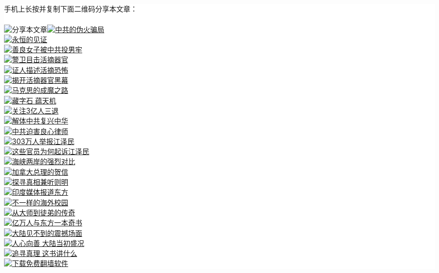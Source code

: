 ####
手机上长按并复制下面二维码分享本文章：<br><br><img src="http://www.hehaibao.com/qr/index.php?m=1&e=L&p=10&t=&d=https://github.com/asdfghy6/djy/blob/master/gb/18/7/25/n10588355.md%231" title="分享本文章"></td><td VALIGN=TOP><a href="https://github.com/asdfghy6/djy/blob/master/gb/16/1/21/n4622075.md?dfh#1" target="_blank"><img src="https://raw.githubusercontent.com/asdfghy6/djy/master/gb/300/wei-f1.jpg" title="中共的伪火骗局"  alt="中共的伪火骗局"></a><br><a href="https://github.com/asdfghy6/yh/blob/master/README.md?dfh#1" target="_blank"><img src="https://raw.githubusercontent.com/asdfghy6/djy/master/gb/300/yong-h.jpg" title="永恒的见证"  alt="永恒的见证"></a><br><a href="https://github.com/asdfghy6/djy/blob/master/gb/13/9/29/n3974789.md?dfh#1" target="_blank"><img src="https://raw.githubusercontent.com/asdfghy6/djy/master/gb/300/shang-lnz.jpg" title="善良女子被中共投男牢"  alt="善良女子被中共投男牢"></a><br><a href="https://github.com/asdfghy6/djy/blob/master/gb/16/3/16/n4663449.md?dfh#1" target="_blank"><img src="https://raw.githubusercontent.com/asdfghy6/djy/master/gb/300/huo-z3.jpg" title="警卫目击活摘器官"  alt="警卫目击活摘器官"></a><br><a href="https://github.com/asdfghy6/djy/blob/master/gb/16/8/7/n8177641.md?dfh#1" target="_blank"><img src="https://raw.githubusercontent.com/asdfghy6/djy/master/gb/300/huo-z4.jpg" title="证人描述活摘恐怖"  alt="证人描述活摘恐怖"></a><br><a href="https://github.com/asdfghy6/djy/blob/master/gb/10/4/19/n2881569.md?dfh#1" target="_blank"><img src="https://raw.githubusercontent.com/asdfghy6/djy/master/gb/300/huo-z1.jpg" title="揭开活摘器官黑幕"  alt="揭开活摘器官黑幕"></a><br><a href="https://github.com/asdfghy6/djy/blob/master/gb/10/11/7/n3077476.md?dfh#1" target="_blank"><img src="https://raw.githubusercontent.com/asdfghy6/djy/master/gb/300/ma-ks.jpg" title="马克思的成魔之路"  alt="马克思的成魔之路"></a><br><a href="https://github.com/asdfghy6/djy/blob/master/gb/14/6/9/n4173977.md?dfh#1" target="_blank"><img src="https://raw.githubusercontent.com/asdfghy6/djy/master/gb/300/chang-zs.jpg" title="藏字石 蕴天机"  alt="藏字石 蕴天机"></a><br><a href="https://github.com/asdfghy6/djy/blob/master/gb/18/5/10/n10381511.md?dfh#1" target="_blank"><img src="https://raw.githubusercontent.com/asdfghy6/djy/master/gb/300/st1.jpg" title="关注3亿人三退"  alt="关注3亿人三退"></a><br><a href="https://github.com/asdfghy6/djy/blob/master/gb/18/3/21/n10237682.md?dfh#1" target="_blank"><img src="https://raw.githubusercontent.com/asdfghy6/djy/master/gb/300/jie-t.jpg" title="解体中共复兴中华"  alt="解体中共复兴中华"></a><br><a href="https://github.com/asdfghy6/djy/blob/master/gb/9/2/9/n2422991.md?dfh#1" target="_blank"><img src="https://raw.githubusercontent.com/asdfghy6/djy/master/gb/300/gao-zs.jpg" title="中共迫害良心律师"  alt="中共迫害良心律师"></a><br><a href="https://github.com/asdfghy6/djy/blob/master/gb/18/12/9/n10900044.md?dfh#1" target="_blank"><img src="https://raw.githubusercontent.com/asdfghy6/djy/master/gb/300/sj1.jpg" title="303万人举报江泽民"  alt="303万人举报江泽民"></a><br><a href="https://github.com/asdfghy6/djy/blob/master/gb/18/8/28/n10672014.md?dfh#1" target="_blank"><img src="https://raw.githubusercontent.com/asdfghy6/djy/master/gb/300/sj2.jpg" title="这些官员为何起诉江泽民"  alt="这些官员为何起诉江泽民"></a><br><a href="https://github.com/asdfghy6/djy/blob/master/gb/8/12/18/n2367165.md?dfh#1" target="_blank"><img src="https://raw.githubusercontent.com/asdfghy6/djy/master/gb/300/liangan.jpg" title="海峡两岸的强烈对比"  alt="海峡两岸的强烈对比"></a><br><a href="https://github.com/asdfghy6/djy/blob/master/gb/15/5/5/n4427238.md?dfh#1" target="_blank"><img src="https://raw.githubusercontent.com/asdfghy6/djy/master/gb/300/jia-ndzl.jpg" title="加拿大总理的贺信"  alt="加拿大总理的贺信"></a><br><a href="https://github.com/asdfghy6/djy/blob/master/gb/11/6/17/n3289382.md?dfh#1" target="_blank">
<img src="https://raw.githubusercontent.com/asdfghy6/djy/master/gb/300/xiao-wd.jpg" title="探寻真相兼听则明"  alt="探寻真相兼听则明"></a><br><a href="https://github.com/asdfghy6/djy/blob/master/gb/18/10/27/n10812623.md?dfh#1" target="_blank"><img src="https://raw.githubusercontent.com/asdfghy6/djy/master/gb/300/yindu.jpg" title="印度媒体报道东方"  alt="印度媒体报道东方"></a><br><a href="https://github.com/asdfghy6/djy/blob/master/gb/18/6/9/n10469652.md?dfh#1" target="_blank"><img src="https://raw.githubusercontent.com/asdfghy6/djy/master/gb/300/xie-j.jpg" title="不一样的海外校园"  alt="不一样的海外校园"></a><br><a href="https://github.com/asdfghy6/djy/blob/master/gb/7/4/5/n1669415.md?dfh#1" target="_blank"><img src="https://raw.githubusercontent.com/asdfghy6/djy/master/gb/300/li-up.jpg" title="从大师到徒弟的传奇"  alt="从大师到徒弟的传奇"></a><br><a href="https://github.com/asdfghy6/djy/blob/master/gb/17/5/26/n9191512.md?dfh#1" target="_blank"><img src="https://raw.githubusercontent.com/asdfghy6/djy/master/gb/300/zfl2.jpg" title="亿万人与东方一本奇书"  alt="亿万人与东方一本奇书"></a><br><a href="https://github.com/asdfghy6/djy/blob/master/gb/13/11/27/n4020290.md?dfh#1" target="_blank"><img src="https://raw.githubusercontent.com/asdfghy6/djy/master/gb/300/zhen-h.jpg" title="大陆见不到的震撼场面"  alt="大陆见不到的震撼场面"></a><br><a href="https://github.com/asdfghy6/djy/blob/master/gb/15/7/17/n4482910.md?dfh#1" target="_blank"><img src="https://raw.githubusercontent.com/asdfghy6/djy/master/gb/300/dalu-sk.jpg" title="人心向善 大陆当初盛况"  alt="人心向善 大陆当初盛况"></a><br><a href="https://github.com/asdfghy6/djy/blob/master/gb/9/10/15/n2689419.md?dfh#1" target="_blank"><img src="https://raw.githubusercontent.com/asdfghy6/djy/master/gb/300/zfl1.jpg" title="追寻真理 这书讲什么"  alt="追寻真理 这书讲什么"></a><br><a href="https://github.com/asdfghy6/fq/blob/master/README.md?dfh#1" target="_blank"><img src="https://raw.githubusercontent.com/asdfghy6/djy/master/gb/300/fq1.jpg" title="下载免费翻墙软件"  alt="下载免费翻墙软件"></a><br></td></tr></table>

